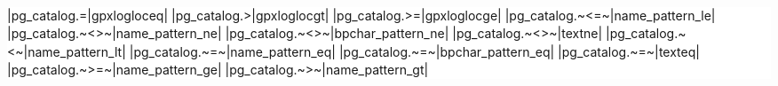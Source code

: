 |pg\_catalog.=|gpxlogloceq|
|pg\_catalog.\>|gpxloglocgt|
|pg\_catalog.\>=|gpxloglocge|
|pg\_catalog.~<=~|name\_pattern\_le|
|pg\_catalog.~<\>~|name\_pattern\_ne|
|pg\_catalog.~<\>~|bpchar\_pattern\_ne|
|pg\_catalog.~<\>~|textne|
|pg\_catalog.~<~|name\_pattern\_lt|
|pg\_catalog.~=~|name\_pattern\_eq|
|pg\_catalog.~=~|bpchar\_pattern\_eq|
|pg\_catalog.~=~|texteq|
|pg\_catalog.~\>=~|name\_pattern\_ge|
|pg\_catalog.~\>~|name\_pattern\_gt|

